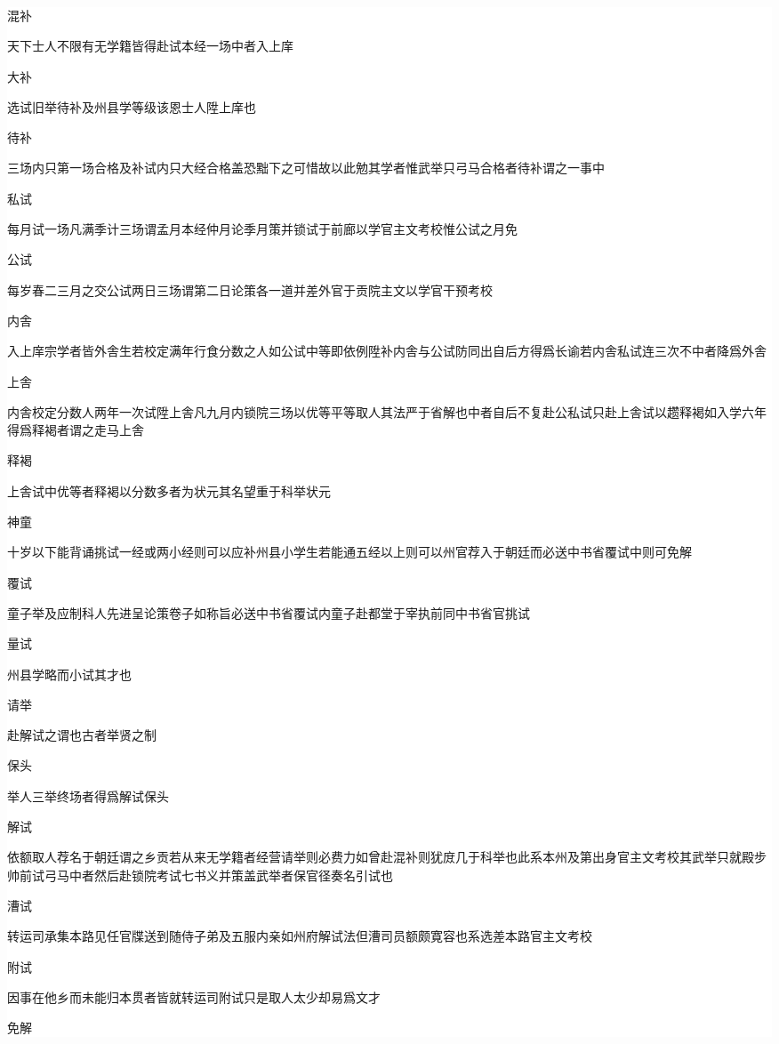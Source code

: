 混补  

天下士人不限有无学籍皆得赴试本经一场中者入上庠  

大补  

选试旧举待补及州县学等级该恩士人陞上庠也  

待补  

三场内只第一场合格及补试内只大经合格盖恐黜下之可惜故以此勉其学者惟武举只弓马合格者待补谓之一事中  

私试  

每月试一场凡满季计三场谓孟月本经仲月论季月策并锁试于前廊以学官主文考校惟公试之月免  

公试  

每岁春二三月之交公试两日三场谓第二日论策各一道并差外官于贡院主文以学官干预考校  

内舎  

入上庠宗学者皆外舎生若校定满年行食分数之人如公试中等即依例陞补内舎与公试防同出自后方得爲长谕若内舎私试连三次不中者降爲外舎  

上舎  

内舎校定分数人两年一次试陞上舎凡九月内锁院三场以优等平等取人其法严于省解也中者自后不复赴公私试只赴上舎试以趱释褐如入学六年得爲释褐者谓之走马上舎  

释褐  

上舎试中优等者释褐以分数多者为状元其名望重于科举状元  

神童  

十岁以下能背诵挑试一经或两小经则可以应补州县小学生若能通五经以上则可以州官荐入于朝廷而必送中书省覆试中则可免解  

覆试  

童子举及应制科人先进呈论策卷子如称旨必送中书省覆试内童子赴都堂于宰执前同中书省官挑试  

量试  

州县学略而小试其才也  

请举  

赴解试之谓也古者举贤之制  

保头  

举人三举终场者得爲解试保头  

解试  

依额取人荐名于朝廷谓之乡贡若从来无学籍者经营请举则必费力如曾赴混补则犹庻几于科举也此系本州及第出身官主文考校其武举只就殿步帅前试弓马中者然后赴锁院考试七书义并策盖武举者保官径奏名引试也  

漕试  

转运司承集本路见任官牒送到随侍子弟及五服内亲如州府解试法但漕司员额颇寛容也系选差本路官主文考校  

附试  

因事在他乡而未能归本贯者皆就转运司附试只是取人太少却易爲文才  

免解  
